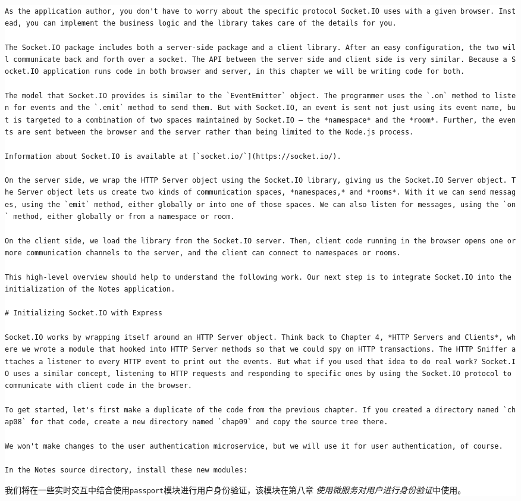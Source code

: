 ```
As the application author, you don't have to worry about the specific protocol Socket.IO uses with a given browser. Instead, you can implement the business logic and the library takes care of the details for you.

The Socket.IO package includes both a server-side package and a client library. After an easy configuration, the two will communicate back and forth over a socket. The API between the server side and client side is very similar. Because a Socket.IO application runs code in both browser and server, in this chapter we will be writing code for both.

The model that Socket.IO provides is similar to the `EventEmitter` object. The programmer uses the `.on` method to listen for events and the `.emit` method to send them. But with Socket.IO, an event is sent not just using its event name, but is targeted to a combination of two spaces maintained by Socket.IO – the *namespace* and the *room*. Further, the events are sent between the browser and the server rather than being limited to the Node.js process.

Information about Socket.IO is available at [`socket.io/`](https://socket.io/).

On the server side, we wrap the HTTP Server object using the Socket.IO library, giving us the Socket.IO Server object. The Server object lets us create two kinds of communication spaces, *namespaces,* and *rooms*. With it we can send messages, using the `emit` method, either globally or into one of those spaces. We can also listen for messages, using the `on` method, either globally or from a namespace or room.

On the client side, we load the library from the Socket.IO server. Then, client code running in the browser opens one or more communication channels to the server, and the client can connect to namespaces or rooms.

This high-level overview should help to understand the following work. Our next step is to integrate Socket.IO into the initialization of the Notes application.

# Initializing Socket.IO with Express

Socket.IO works by wrapping itself around an HTTP Server object. Think back to Chapter 4, *HTTP Servers and Clients*, where we wrote a module that hooked into HTTP Server methods so that we could spy on HTTP transactions. The HTTP Sniffer attaches a listener to every HTTP event to print out the events. But what if you used that idea to do real work? Socket.IO uses a similar concept, listening to HTTP requests and responding to specific ones by using the Socket.IO protocol to communicate with client code in the browser.

To get started, let's first make a duplicate of the code from the previous chapter. If you created a directory named `chap08` for that code, create a new directory named `chap09` and copy the source tree there.

We won't make changes to the user authentication microservice, but we will use it for user authentication, of course.

In the Notes source directory, install these new modules:

```

我们将在一些实时交互中结合使用`passport`模块进行用户身份验证，该模块在第八章 *使用微服务对用户进行身份验证*中使用。
